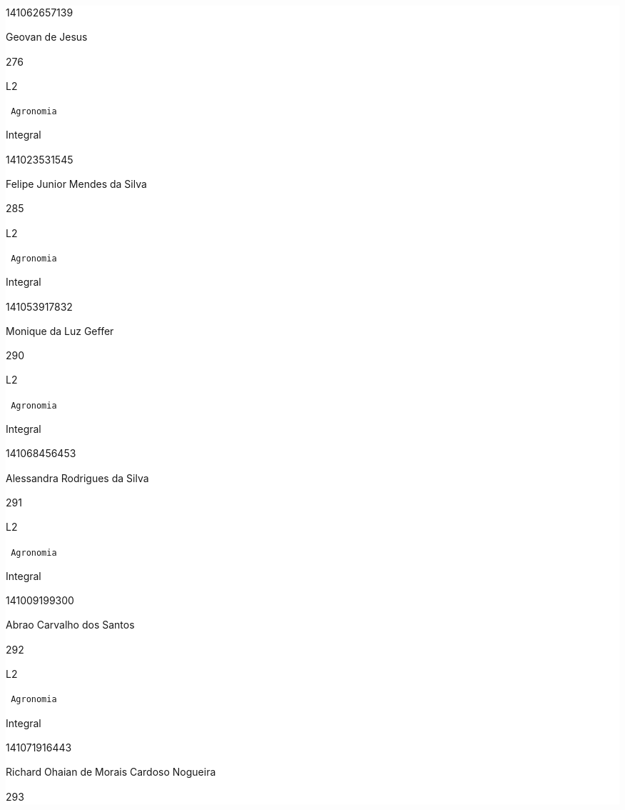    141062657139

   Geovan de Jesus

   276

   L2

     Agronomia

   Integral

   141023531545

   Felipe Junior Mendes da Silva

   285

   L2

     Agronomia

   Integral

   141053917832

   Monique da Luz Geffer

   290

   L2

     Agronomia

   Integral

   141068456453

   Alessandra Rodrigues da Silva

   291

   L2

     Agronomia

   Integral

   141009199300

   Abrao Carvalho dos Santos

   292

   L2

     Agronomia

   Integral

   141071916443

   Richard Ohaian de Morais Cardoso Nogueira

   293
